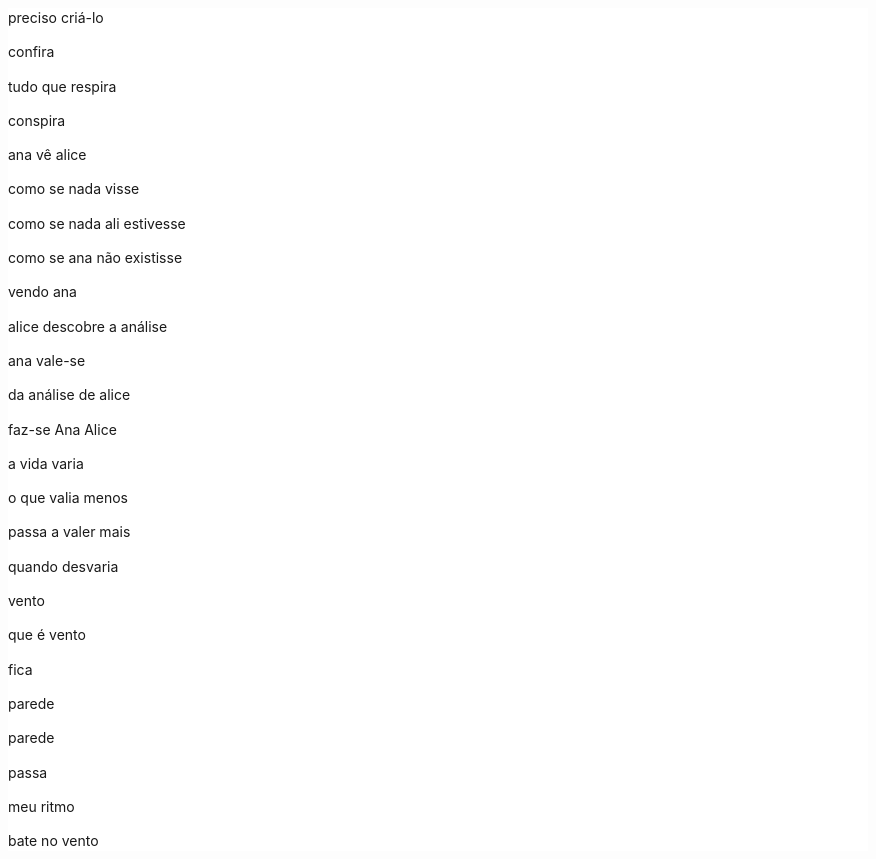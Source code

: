 preciso criá-lo





confira



tudo que respira

conspira





ana vê alice

como se nada visse

como se nada ali estivesse

como se ana não existisse



vendo ana

alice descobre a análise

ana vale-se

da análise de alice

faz-se Ana Alice





a vida varia

o que valia menos

passa a valer mais

quando desvaria





vento

que é vento

fica



parede

parede

passa



meu ritmo

bate no vento
